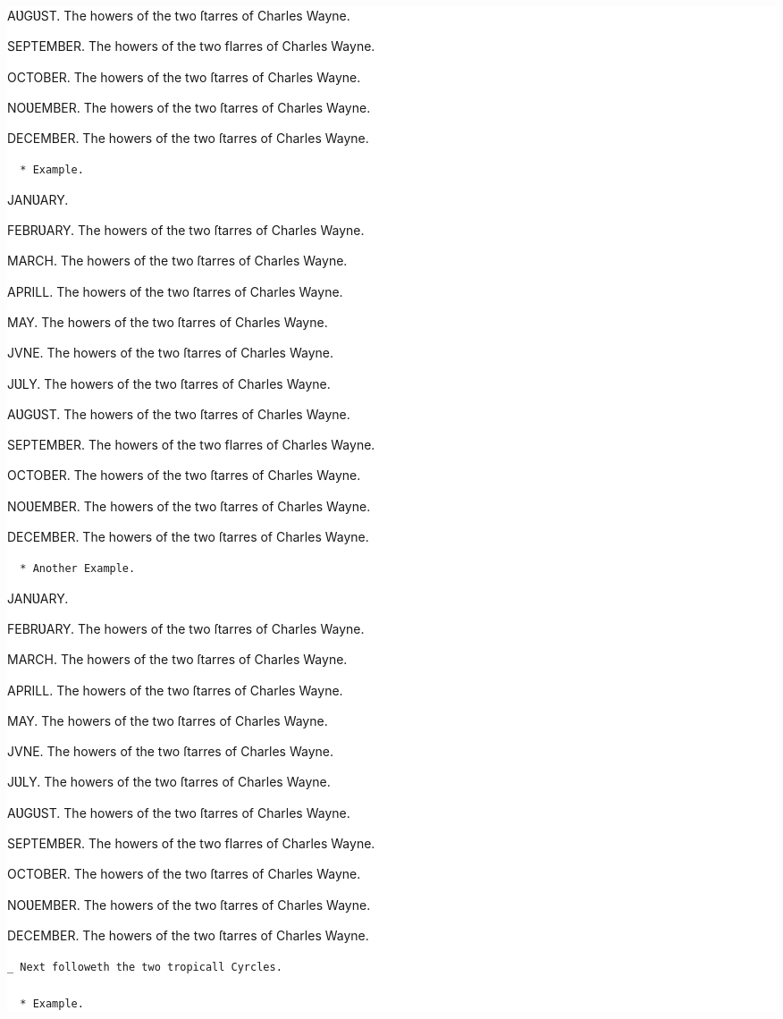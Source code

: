 AƲGƲST. The howers of the two ſtarres of Charles Wayne.

SEPTEMBER. The howers of the two flarres of Charles Wayne.

OCTOBER. The howers of the two ſtarres of Charles Wayne.

NOƲEMBER. The howers of the two ſtarres of Charles Wayne.

DECEMBER. The howers of the two ſtarres of Charles Wayne.

      * Example.

JANƲARY.

FEBRƲARY. The howers of the two ſtarres of Charles Wayne.

MARCH. The howers of the two ſtarres of Charles Wayne.

APRILL. The howers of the two ſtarres of Charles Wayne.

MAY. The howers of the two ſtarres of Charles Wayne.

JVNE. The howers of the two ſtarres of Charles Wayne.

JƲLY. The howers of the two ſtarres of Charles Wayne.

AƲGƲST. The howers of the two ſtarres of Charles Wayne.

SEPTEMBER. The howers of the two flarres of Charles Wayne.

OCTOBER. The howers of the two ſtarres of Charles Wayne.

NOƲEMBER. The howers of the two ſtarres of Charles Wayne.

DECEMBER. The howers of the two ſtarres of Charles Wayne.

      * Another Example.

JANƲARY.

FEBRƲARY. The howers of the two ſtarres of Charles Wayne.

MARCH. The howers of the two ſtarres of Charles Wayne.

APRILL. The howers of the two ſtarres of Charles Wayne.

MAY. The howers of the two ſtarres of Charles Wayne.

JVNE. The howers of the two ſtarres of Charles Wayne.

JƲLY. The howers of the two ſtarres of Charles Wayne.

AƲGƲST. The howers of the two ſtarres of Charles Wayne.

SEPTEMBER. The howers of the two flarres of Charles Wayne.

OCTOBER. The howers of the two ſtarres of Charles Wayne.

NOƲEMBER. The howers of the two ſtarres of Charles Wayne.

DECEMBER. The howers of the two ſtarres of Charles Wayne.

    _ Next followeth the two tropicall Cyrcles.

      * Example.
